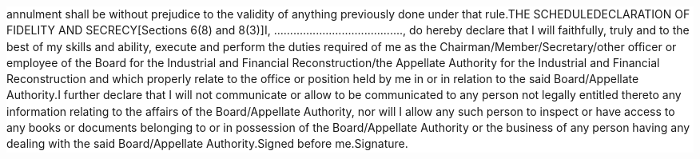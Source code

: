 annulment shall be without prejudice to the validity of anything previously
done under that rule.THE SCHEDULEDECLARATION OF FIDELITY AND SECRECY[Sections
6(8) and 8(3)]I, ........................................, do hereby declare
that I will faithfully, truly and to the best of my skills and ability,
execute and perform the duties required of me as the
Chairman/Member/Secretary/other officer or employee of the Board for the
Industrial and Financial Reconstruction/the Appellate Authority for the
Industrial and Financial Reconstruction and which properly relate to the
office or position held by me in or in relation to the said Board/Appellate
Authority.I further declare that I will not communicate or allow to be
communicated to any person not legally entitled thereto any information
relating to the affairs of the Board/Appellate Authority, nor will I allow any
such person to inspect or have access to any books or documents belonging to
or in possession of the Board/Appellate Authority or the business of any
person having any dealing with the said Board/Appellate Authority.Signed
before me.Signature.


